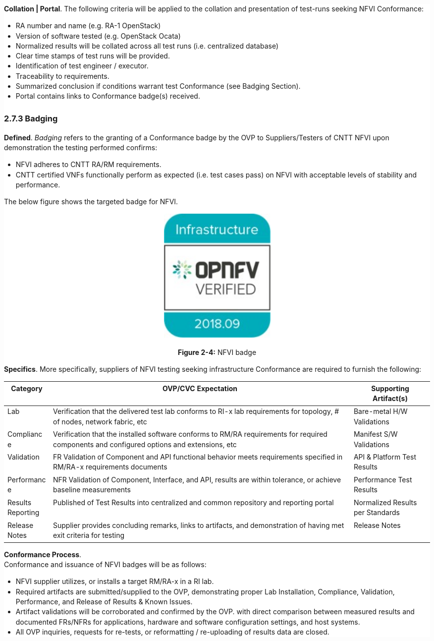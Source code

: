  **Collation | Portal**.  The following criteria will be applied to the collation and presentation of test-runs seeking NFVI Conformance:   

 - RA number and name (e.g. RA-1 OpenStack)
 - Version of software tested (e.g. OpenStack Ocata)
 - Normalized results will be collated across all test runs (i.e. centralized database)
 - Clear time stamps of test runs will be provided.
 - Identification of test engineer / executor.
 - Traceability to requirements.
 - Summarized conclusion if conditions warrant test Conformance (see Badging Section).
 - Portal contains links to Conformance badge(s) received.

<a name="2.7.3"></a>
### 2.7.3 Badging
**Defined**.  _Badging_ refers to the granting of a Conformance badge by the OVP to Suppliers/Testers of CNTT NFVI upon demonstration the testing performed confirms:

 - NFVI adheres to CNTT RA/RM requirements.
 - CNTT certified VNFs functionally perform as expected (i.e. test cases pass) on NFVI with acceptable levels of stability and performance.

The below figure shows the targeted badge for NFVI.

<p align="center"><img src="../figures/NFVI-badge.jpg" alt="NFVI Badge" title="NFVI Badge" width="25%"/></p>
<p align="center"><b>Figure 2-4:</b> NFVI badge</p>


**Specifics**.  More specifically, suppliers of NFVI testing seeking infrastructure Conformance are required to furnish the following:

|Category|OVP/CVC Expectation|Supporting Artifact(s)|
|--|--|--|
|Lab|Verification that the delivered test lab conforms to RI-x lab requirements for topology, # of nodes, network fabric, etc|Bare-metal H/W Validations|
|Compliance|Verification that the installed software conforms to RM/RA requirements for required components and configured options and extensions, etc|Manifest S/W Validations|
|Validation|FR Validation of Component and API functional behavior meets requirements specified in RM/RA-x requirements documents|API & Platform Test Results|
|Performance|NFR Validation of Component, Interface, and API, results are within tolerance, or achieve baseline measurements|Performance Test Results|
|Results Reporting|Published of Test Results into centralized and common repository and reporting portal|Normalized Results per Standards|
|Release Notes|Supplier provides concluding remarks, links to artifacts, and demonstration of having met exit criteria for testing|Release Notes

**Conformance Process**.  
Conformance and issuance of NFVI badges will be as follows:
 - NFVI supplier utilizes, or installs a target RM/RA-x in a RI lab.
 - Required artifacts are submitted/supplied to the OVP, demonstrating proper Lab Installation, Compliance, Validation, Performance, and Release of Results & Known Issues.
 - Artifact validations will be corroborated and confirmed by the OVP. with direct comparison between measured results and documented FRs/NFRs for applications, hardware and software configuration settings, and host systems.
 - All OVP inquiries, requests for re-tests, or reformatting / re-uploading of results data are closed.
